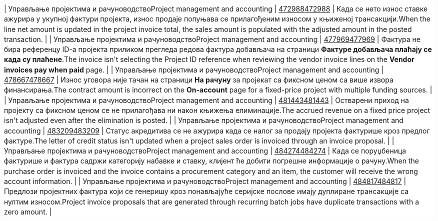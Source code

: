 | <span data-ttu-id="66a3f-129">Управљање пројектима и рачуноводство</span><span class="sxs-lookup"><span data-stu-id="66a3f-129">Project management and accounting</span></span> | [<span data-ttu-id="66a3f-130">472988</span><span class="sxs-lookup"><span data-stu-id="66a3f-130">472988</span></span>](https://fix.lcs.dynamics.com/Issue/Details/?bugId=472988) | <span data-ttu-id="66a3f-131">Када се нето износ ставке ажурира у укупној фактури пројекта, износ продаје попуњава се прилагођеним износом у књиженој трансакцији.</span><span class="sxs-lookup"><span data-stu-id="66a3f-131">When the line net amount is updated in the project invoice total, the sales amount is populated with the adjusted amount in the posted transaction.</span></span>                                                                               |
| <span data-ttu-id="66a3f-132">Управљање пројектима и рачуноводство</span><span class="sxs-lookup"><span data-stu-id="66a3f-132">Project management and accounting</span></span> | [<span data-ttu-id="66a3f-133">477969</span><span class="sxs-lookup"><span data-stu-id="66a3f-133">477969</span></span>](https://fix.lcs.dynamics.com/Issue/Details/?bugId=477969) | <span data-ttu-id="66a3f-134">Фактура не бира референцу ID-а пројекта приликом прегледа редова фактура добављача на страници **Фактуре добављача плаћају се када су плаћене**.</span><span class="sxs-lookup"><span data-stu-id="66a3f-134">The invoice isn't selecting the Project ID reference when reviewing the vendor invoice lines on the **Vendor invoices pay when paid** page.</span></span>                                                                                                   |
| <span data-ttu-id="66a3f-135">Управљање пројектима и рачуноводство</span><span class="sxs-lookup"><span data-stu-id="66a3f-135">Project management and accounting</span></span> | [<span data-ttu-id="66a3f-136">478667</span><span class="sxs-lookup"><span data-stu-id="66a3f-136">478667</span></span>](https://fix.lcs.dynamics.com/Issue/Details/?bugId=478667) | <span data-ttu-id="66a3f-137">Износ уговора није тачан на страници **На рачуну** за пројекат са фиксном ценом са више извора финансирања.</span><span class="sxs-lookup"><span data-stu-id="66a3f-137">The contract amount is incorrect on the **On-account** page for a fixed-price project with multiple funding sources.</span></span>                                                                                                  |
| <span data-ttu-id="66a3f-138">Управљање пројектима и рачуноводство</span><span class="sxs-lookup"><span data-stu-id="66a3f-138">Project management and accounting</span></span> | [<span data-ttu-id="66a3f-139">481443</span><span class="sxs-lookup"><span data-stu-id="66a3f-139">481443</span></span>](https://fix.lcs.dynamics.com/Issue/Details/?bugId=481443) | <span data-ttu-id="66a3f-140">Остварени приход на пројекту са фиксном ценом се не прилагођава ни након књижења елиминације.</span><span class="sxs-lookup"><span data-stu-id="66a3f-140">The accrued revenue on a fixed price project isn't adjusted even after the elimination is posted.</span></span>                                                                                                                                |
| <span data-ttu-id="66a3f-141">Управљање пројектима и рачуноводство</span><span class="sxs-lookup"><span data-stu-id="66a3f-141">Project management and accounting</span></span> | [<span data-ttu-id="66a3f-142">483209</span><span class="sxs-lookup"><span data-stu-id="66a3f-142">483209</span></span>](https://fix.lcs.dynamics.com/Issue/Details/?bugId=483209) | <span data-ttu-id="66a3f-143">Статус акредитива се не ажурира када се налог за продају пројекта фактурише кроз предлог фактуре.</span><span class="sxs-lookup"><span data-stu-id="66a3f-143">The letter of credit status isn't updated when a project sales order is invoiced through an invoice proposal.</span></span>                                                                                                  |
| <span data-ttu-id="66a3f-144">Управљање пројектима и рачуноводство</span><span class="sxs-lookup"><span data-stu-id="66a3f-144">Project management and accounting</span></span> | [<span data-ttu-id="66a3f-145">484274</span><span class="sxs-lookup"><span data-stu-id="66a3f-145">484274</span></span>](https://fix.lcs.dynamics.com/Issue/Details/?bugId=484274) | <span data-ttu-id="66a3f-146">Када се поруџбеница фактурише и фактура садржи категорију набавке и ставку, клијент ће добити погрешне информације о рачуну.</span><span class="sxs-lookup"><span data-stu-id="66a3f-146">When the purchase order is invoiced and the invoice contains a procurement category and an item, the customer will receive the wrong account information.</span></span>                                                                                              |
| <span data-ttu-id="66a3f-147">Управљање пројектима и рачуноводство</span><span class="sxs-lookup"><span data-stu-id="66a3f-147">Project management and accounting</span></span> | [<span data-ttu-id="66a3f-148">484817</span><span class="sxs-lookup"><span data-stu-id="66a3f-148">484817</span></span>](https://fix.lcs.dynamics.com/Issue/Details/?bugId=484817) | <span data-ttu-id="66a3f-149">Предлози пројектних фактура који се генеришу кроз понављајуће серијске послове имају дуплиране трансакције са нултим износом.</span><span class="sxs-lookup"><span data-stu-id="66a3f-149">Project invoice proposals that are generated through recurring batch jobs have duplicate transactions with a zero amount.</span></span>                                                                                                  |